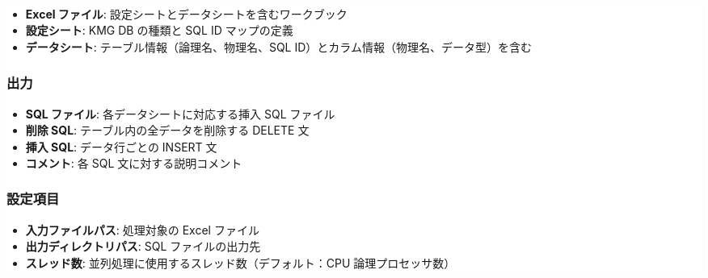 - **Excel ファイル**: 設定シートとデータシートを含むワークブック
- **設定シート**: KMG DB の種類と SQL ID マップの定義
- **データシート**: テーブル情報（論理名、物理名、SQL ID）とカラム情報（物理名、データ型）を含む

### 出力

- **SQL ファイル**: 各データシートに対応する挿入 SQL ファイル
- **削除 SQL**: テーブル内の全データを削除する DELETE 文
- **挿入 SQL**: データ行ごとの INSERT 文
- **コメント**: 各 SQL 文に対する説明コメント

### 設定項目

- **入力ファイルパス**: 処理対象の Excel ファイル
- **出力ディレクトリパス**: SQL ファイルの出力先
- **スレッド数**: 並列処理に使用するスレッド数（デフォルト：CPU 論理プロセッサ数）
